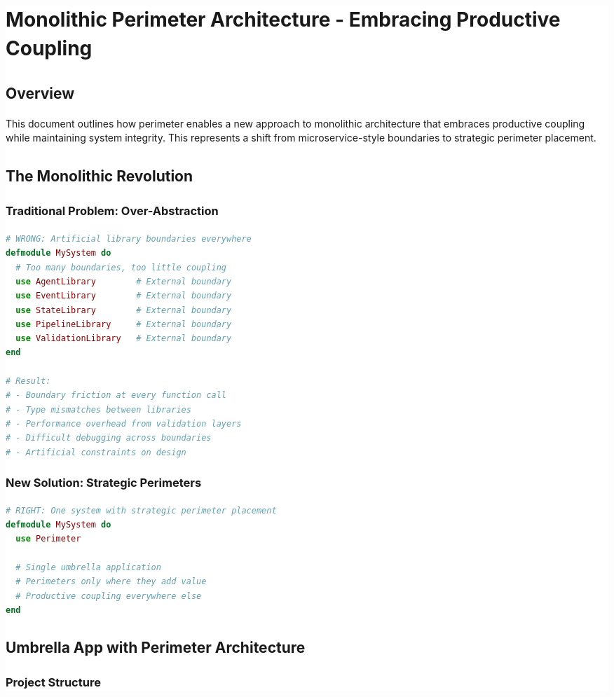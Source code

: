 # Monolithic Perimeter Architecture - Embracing Productive Coupling

## Overview

This document outlines how perimeter enables a new approach to monolithic architecture that embraces productive coupling while maintaining system integrity. This represents a shift from microservice-style boundaries to strategic perimeter placement.

## The Monolithic Revolution

### Traditional Problem: Over-Abstraction

```elixir
# WRONG: Artificial library boundaries everywhere
defmodule MySystem do
  # Too many boundaries, too little coupling
  use AgentLibrary        # External boundary
  use EventLibrary        # External boundary  
  use StateLibrary        # External boundary
  use PipelineLibrary     # External boundary
  use ValidationLibrary   # External boundary
end

# Result: 
# - Boundary friction at every function call
# - Type mismatches between libraries
# - Performance overhead from validation layers
# - Difficult debugging across boundaries
# - Artificial constraints on design
```

### New Solution: Strategic Perimeters

```elixir
# RIGHT: One system with strategic perimeter placement
defmodule MySystem do
  use Perimeter
  
  # Single umbrella application
  # Perimeters only where they add value
  # Productive coupling everywhere else
end
```

## Umbrella App with Perimeter Architecture

### Project Structure
